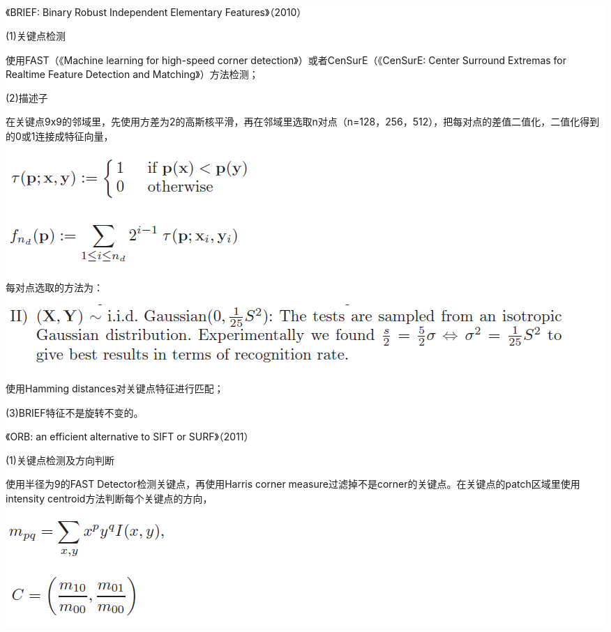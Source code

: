



《BRIEF: Binary Robust Independent Elementary Features》（2010）

(1)关键点检测

使用FAST（《Machine learning for high-speed corner detection》）或者CenSurE（《CenSurE: Center Surround Extremas for Realtime Feature Detection and Matching》）方法检测；

(2)描述子

在关键点9x9的邻域里，先使用方差为2的高斯核平滑，再在邻域里选取n对点（n=128，256，512），把每对点的差值二值化，二值化得到的0或1连接成特征向量，

![image](https://github.com/nicheng0019/Paper-Record/blob/master/image/154.png)

![image](https://github.com/nicheng0019/Paper-Record/blob/master/image/155.png)

每对点选取的方法为：

![image](https://github.com/nicheng0019/Paper-Record/blob/master/image/156.png)

使用Hamming distances对关键点特征进行匹配；

(3)BRIEF特征不是旋转不变的。




《ORB: an efficient alternative to SIFT or SURF》（2011）

(1)关键点检测及方向判断

使用半径为9的FAST Detector检测关键点，再使用Harris corner measure过滤掉不是corner的关键点。在关键点的patch区域里使用intensity centroid方法判断每个关键点的方向，

![image](https://github.com/nicheng0019/Paper-Record/blob/master/image/157.png)

![image](https://github.com/nicheng0019/Paper-Record/blob/master/image/158.png)
